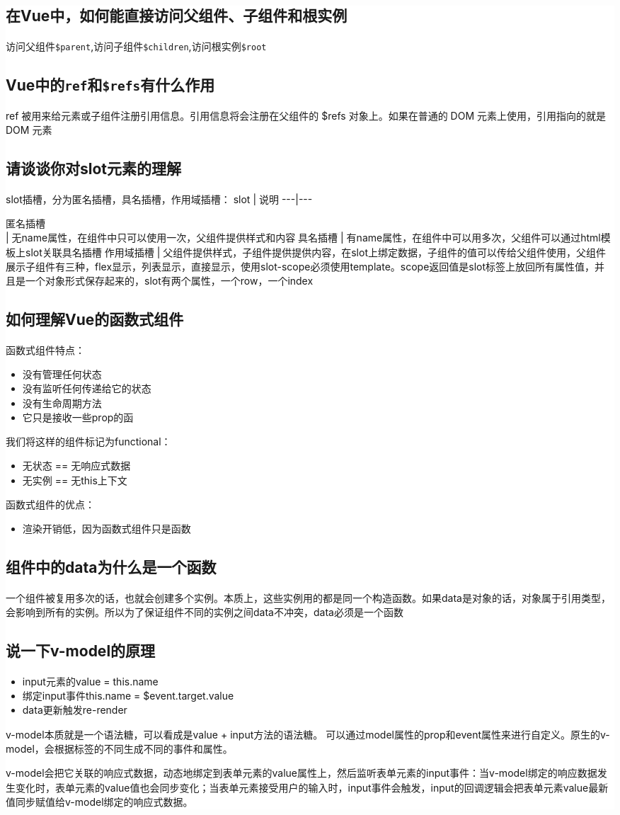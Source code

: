 ## 在Vue中，如何能直接访问父组件、子组件和根实例

访问父组件`$parent`,访问子组件`$children`,访问根实例`$root`

## Vue中的`ref`和`$refs`有什么作用

ref 被用来给元素或子组件注册引用信息。引用信息将会注册在父组件的 $refs 对象上。如果在普通的 DOM 元素上使用，引用指向的就是 DOM 元素

## 请谈谈你对slot元素的理解

slot插槽，分为匿名插槽，具名插槽，作用域插槽：
slot | 说明
---|---
<div style="width:90px">匿名插槽</div> | 无name属性，在组件中只可以使用一次，父组件提供样式和内容
具名插槽 | 有name属性，在组件中可以用多次，父组件可以通过html模板上slot关联具名插槽
作用域插槽 | 父组件提供样式，子组件提供提供内容，在slot上绑定数据，子组件的值可以传给父组件使用，父组件展示子组件有三种，flex显示，列表显示，直接显示，使用slot-scope必须使用template。scope返回值是slot标签上放回所有属性值，并且是一个对象形式保存起来的，slot有两个属性，一个row，一个index 

## 如何理解Vue的函数式组件

函数式组件特点：

- 没有管理任何状态
- 没有监听任何传递给它的状态
- 没有生命周期方法
- 它只是接收一些prop的函

我们将这样的组件标记为functional：

- 无状态 == 无响应式数据
- 无实例 == 无this上下文

函数式组件的优点：

- 渲染开销低，因为函数式组件只是函数

## 组件中的data为什么是一个函数

一个组件被复用多次的话，也就会创建多个实例。本质上，这些实例用的都是同一个构造函数。如果data是对象的话，对象属于引用类型，会影响到所有的实例。所以为了保证组件不同的实例之间data不冲突，data必须是一个函数

## 说一下v-model的原理

- input元素的value = this.name
- 绑定input事件this.name = $event.target.value
- data更新触发re-render

v-model本质就是一个语法糖，可以看成是value + input方法的语法糖。 可以通过model属性的prop和event属性来进行自定义。原生的v-model，会根据标签的不同生成不同的事件和属性。

v-model会把它关联的响应式数据，动态地绑定到表单元素的value属性上，然后监听表单元素的input事件：当v-model绑定的响应数据发生变化时，表单元素的value值也会同步变化；当表单元素接受用户的输入时，input事件会触发，input的回调逻辑会把表单元素value最新值同步赋值给v-model绑定的响应式数据。
